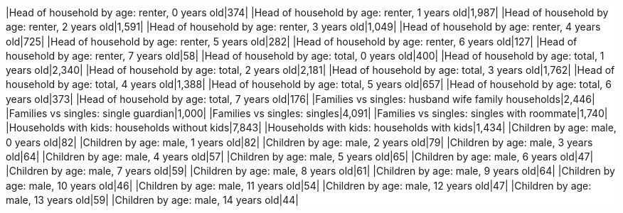 |Head of household by age: renter, 0 years old|374|
|Head of household by age: renter, 1 years old|1,987|
|Head of household by age: renter, 2 years old|1,591|
|Head of household by age: renter, 3 years old|1,049|
|Head of household by age: renter, 4 years old|725|
|Head of household by age: renter, 5 years old|282|
|Head of household by age: renter, 6 years old|127|
|Head of household by age: renter, 7 years old|58|
|Head of household by age: total, 0 years old|400|
|Head of household by age: total, 1 years old|2,340|
|Head of household by age: total, 2 years old|2,181|
|Head of household by age: total, 3 years old|1,762|
|Head of household by age: total, 4 years old|1,388|
|Head of household by age: total, 5 years old|657|
|Head of household by age: total, 6 years old|373|
|Head of household by age: total, 7 years old|176|
|Families vs singles: husband wife family households|2,446|
|Families vs singles: single guardian|1,000|
|Families vs singles: singles|4,091|
|Families vs singles: singles with roommate|1,740|
|Households with kids: households without kids|7,843|
|Households with kids: households with kids|1,434|
|Children by age: male, 0 years old|82|
|Children by age: male, 1 years old|82|
|Children by age: male, 2 years old|79|
|Children by age: male, 3 years old|64|
|Children by age: male, 4 years old|57|
|Children by age: male, 5 years old|65|
|Children by age: male, 6 years old|47|
|Children by age: male, 7 years old|59|
|Children by age: male, 8 years old|61|
|Children by age: male, 9 years old|64|
|Children by age: male, 10 years old|46|
|Children by age: male, 11 years old|54|
|Children by age: male, 12 years old|47|
|Children by age: male, 13 years old|59|
|Children by age: male, 14 years old|44|